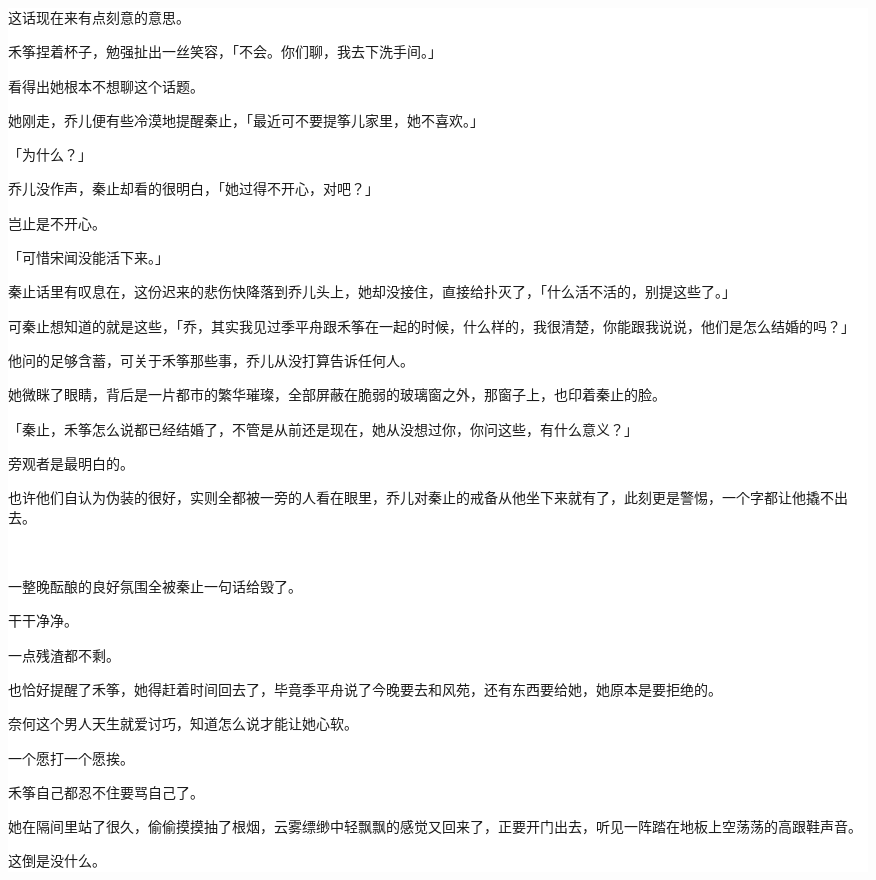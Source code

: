 
这话现在来有点刻意的意思。


禾筝捏着杯子，勉强扯出一丝笑容，「不会。你们聊，我去下洗手间。」


看得出她根本不想聊这个话题。


她刚走，乔儿便有些冷漠地提醒秦止，「最近可不要提筝儿家里，她不喜欢。」


「为什么？」


乔儿没作声，秦止却看的很明白，「她过得不开心，对吧？」


岂止是不开心。


「可惜宋闻没能活下来。」


秦止话里有叹息在，这份迟来的悲伤快降落到乔儿头上，她却没接住，直接给扑灭了，「什么活不活的，别提这些了。」


可秦止想知道的就是这些，「乔，其实我见过季平舟跟禾筝在一起的时候，什么样的，我很清楚，你能跟我说说，他们是怎么结婚的吗？」


他问的足够含蓄，可关于禾筝那些事，乔儿从没打算告诉任何人。


她微眯了眼睛，背后是一片都市的繁华璀璨，全部屏蔽在脆弱的玻璃窗之外，那窗子上，也印着秦止的脸。


「秦止，禾筝怎么说都已经结婚了，不管是从前还是现在，她从没想过你，你问这些，有什么意义？」


旁观者是最明白的。


也许他们自认为伪装的很好，实则全都被一旁的人看在眼里，乔儿对秦止的戒备从他坐下来就有了，此刻更是警惕，一个字都让他撬不出去。


 


一整晚酝酿的良好氛围全被秦止一句话给毁了。


干干净净。


一点残渣都不剩。


也恰好提醒了禾筝，她得赶着时间回去了，毕竟季平舟说了今晚要去和风苑，还有东西要给她，她原本是要拒绝的。


奈何这个男人天生就爱讨巧，知道怎么说才能让她心软。


一个愿打一个愿挨。


禾筝自己都忍不住要骂自己了。


她在隔间里站了很久，偷偷摸摸抽了根烟，云雾缥缈中轻飘飘的感觉又回来了，正要开门出去，听见一阵踏在地板上空荡荡的高跟鞋声音。


这倒是没什么。
